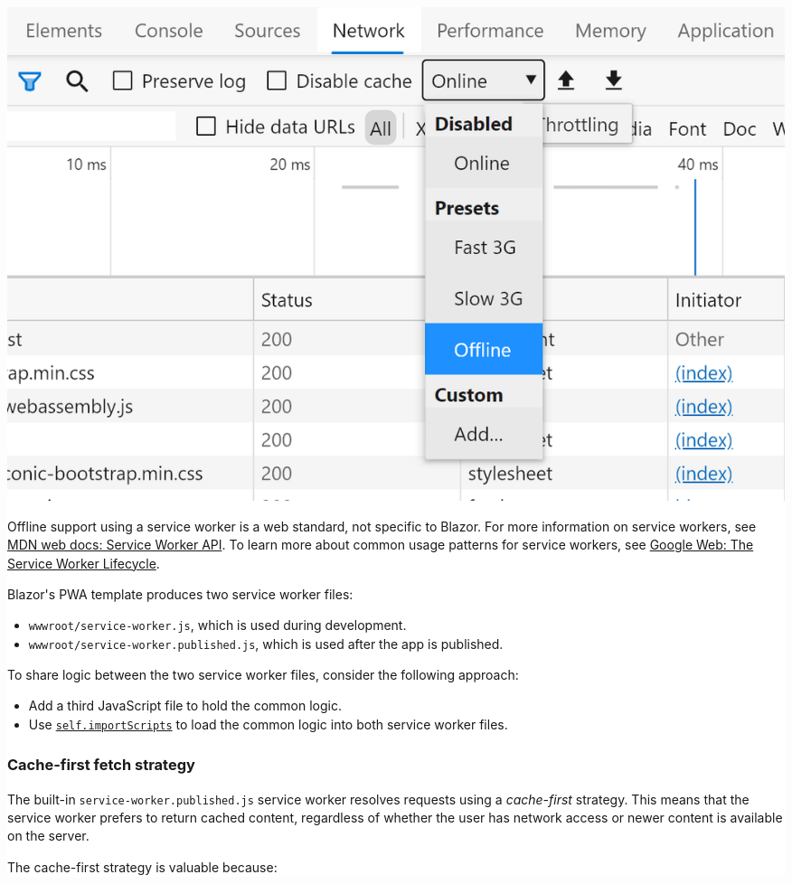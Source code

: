    ![Google Chrome developer tools 'Network' tab with the browser mode drop down being changed from 'Online' to 'Offline'.](progressive-web-app/_static/image6.png)

Offline support using a service worker is a web standard, not specific to Blazor. For more information on service workers, see [MDN web docs: Service Worker API](https://developer.mozilla.org/docs/Web/API/Service_Worker_API). To learn more about common usage patterns for service workers, see [Google Web: The Service Worker Lifecycle](https://developers.google.com/web/fundamentals/primers/service-workers/lifecycle).

Blazor's PWA template produces two service worker files:

* `wwwroot/service-worker.js`, which is used during development.
* `wwwroot/service-worker.published.js`, which is used after the app is published.

To share logic between the two service worker files, consider the following approach:

* Add a third JavaScript file to hold the common logic.
* Use [`self.importScripts`](https://developer.mozilla.org/docs/Web/API/WorkerGlobalScope/importScripts) to load the common logic into both service worker files.

### Cache-first fetch strategy

The built-in `service-worker.published.js` service worker resolves requests using a *cache-first* strategy. This means that the service worker prefers to return cached content, regardless of whether the user has network access or newer content is available on the server.

The cache-first strategy is valuable because:
